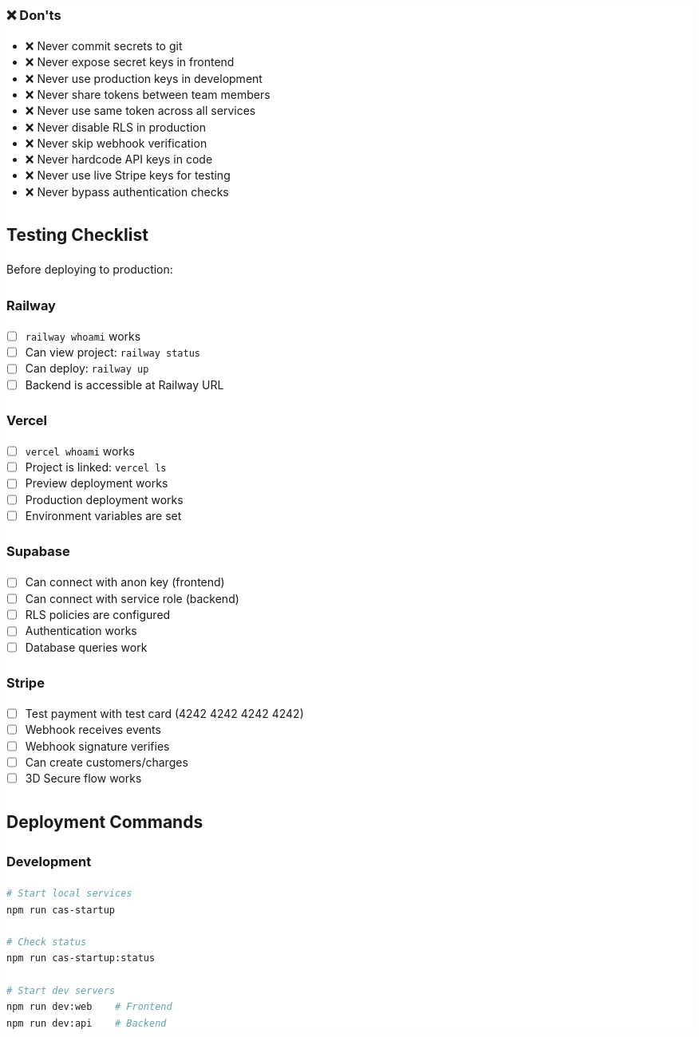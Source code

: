 ### ❌ Don'ts
- ❌ Never commit secrets to git
- ❌ Never expose secret keys in frontend
- ❌ Never use production keys in development
- ❌ Never share tokens between team members
- ❌ Never use same token across all services
- ❌ Never disable RLS in production
- ❌ Never skip webhook verification
- ❌ Never hardcode API keys in code
- ❌ Never use live Stripe keys for testing
- ❌ Never bypass authentication checks

## Testing Checklist

Before deploying to production:

### Railway
- [ ] `railway whoami` works
- [ ] Can view project: `railway status`
- [ ] Can deploy: `railway up`
- [ ] Backend is accessible at Railway URL

### Vercel
- [ ] `vercel whoami` works
- [ ] Project is linked: `vercel ls`
- [ ] Preview deployment works
- [ ] Production deployment works
- [ ] Environment variables are set

### Supabase
- [ ] Can connect with anon key (frontend)
- [ ] Can connect with service role (backend)
- [ ] RLS policies are configured
- [ ] Authentication works
- [ ] Database queries work

### Stripe
- [ ] Test payment with test card (4242 4242 4242 4242)
- [ ] Webhook receives events
- [ ] Webhook signature verifies
- [ ] Can create customers/charges
- [ ] 3D Secure flow works

## Deployment Commands

### Development
```bash
# Start local services
npm run cas-startup

# Check status
npm run cas-startup:status

# Start dev servers
npm run dev:web    # Frontend
npm run dev:api    # Backend
```
